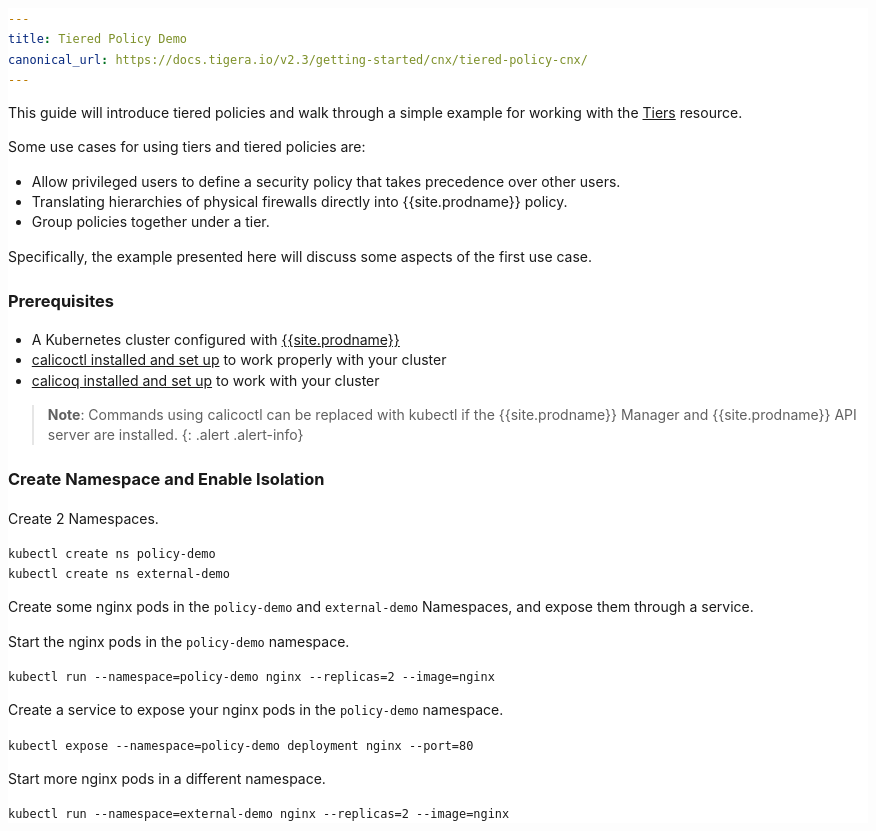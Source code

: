 ```yaml
---
title: Tiered Policy Demo
canonical_url: https://docs.tigera.io/v2.3/getting-started/cnx/tiered-policy-cnx/
---
```


This guide will introduce tiered policies and walk through a simple example
for working with the [Tiers](/{{page.version}}/reference/resources/tier) resource.

Some use cases for using tiers and tiered policies are:

  - Allow privileged users to define a security policy that takes precedence over
    other users.
  - Translating hierarchies of physical firewalls directly into {{site.prodname}} policy.
  - Group policies together under a tier.

Specifically, the example presented here will discuss some aspects of the
first use case.

### Prerequisites

- A Kubernetes cluster configured with [{{site.prodname}}]({{site.url}}/{{page.version}}/getting-started/kubernetes/installation/)
- [calicoctl installed and set up](/{{page.version}}/getting-started/calicoctl/configure/) to work properly with your cluster
- [calicoq installed and set up](/{{page.version}}/reference/calicoq/) to work with your cluster

> **Note**: Commands using calicoctl can be replaced with kubectl if the {{site.prodname}} Manager and {{site.prodname}} API server are installed.
{: .alert .alert-info}

### Create Namespace and Enable Isolation

Create 2 Namespaces.

```
kubectl create ns policy-demo
kubectl create ns external-demo
```

Create some nginx pods in the `policy-demo` and `external-demo` Namespaces,
and expose them through a service.

Start the nginx pods in the `policy-demo` namespace.
```
kubectl run --namespace=policy-demo nginx --replicas=2 --image=nginx
```

Create a service to expose your nginx pods in the `policy-demo` namespace.

```
kubectl expose --namespace=policy-demo deployment nginx --port=80
```

Start more nginx pods in a different namespace.

```
kubectl run --namespace=external-demo nginx --replicas=2 --image=nginx
```
